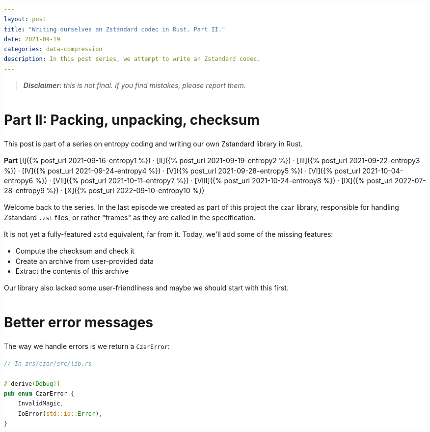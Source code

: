 ```yaml
---
layout: post
title: "Writing ourselves an Zstandard codec in Rust. Part II."
date: 2021-09-19
categories: data-compression
description: In this post series, we attempt to write an Zstandard codec.
---
```


> _**Disclaimer:** this is not final. If you find mistakes, please report them._

# Part II: Packing, unpacking, checksum

This post is part of a series on entropy coding and writing our own Zstandard library in Rust.

**Part**
[I]({% post_url 2021-09-16-entropy1 %}) ·
[II]({% post_url 2021-09-19-entropy2 %}) ·
[III]({% post_url 2021-09-22-entropy3 %}) ·
[IV]({% post_url 2021-09-24-entropy4 %}) ·
[V]({% post_url 2021-09-28-entropy5 %}) ·
[VI]({% post_url 2021-10-04-entropy6 %}) ·
[VII]({% post_url 2021-10-11-entropy7 %}) ·
[VIII]({% post_url 2021-10-24-entropy8 %}) ·
[IX]({% post_url 2022-07-28-entropy9 %}) ·
[X]({% post_url 2022-09-10-entropy10 %})

Welcome back to the series. In the last episode we created as part of this project the `czar` library, responsible for handling Zstandard `.zst` files, or rather "frames" as they are called in the specification.

It is not yet a fully-featured `zstd` equivalent, far from it. Today, we'll add some of the missing features:

- Compute the checksum and check it
- Create an archive from user-provided data
- Extract the contents of this archive

Our library also lacked some user-friendliness and maybe we should start with this first.

# Better error messages

The way we handle errors is we return a `CzarError`:

```rust
// In zrs/czar/src/lib.rs

#[derive(Debug)]
pub enum CzarError {
    InvalidMagic,
    IoError(std::io::Error),
}
```


[coffee]: https://www.buymeacoffee.com/shargs